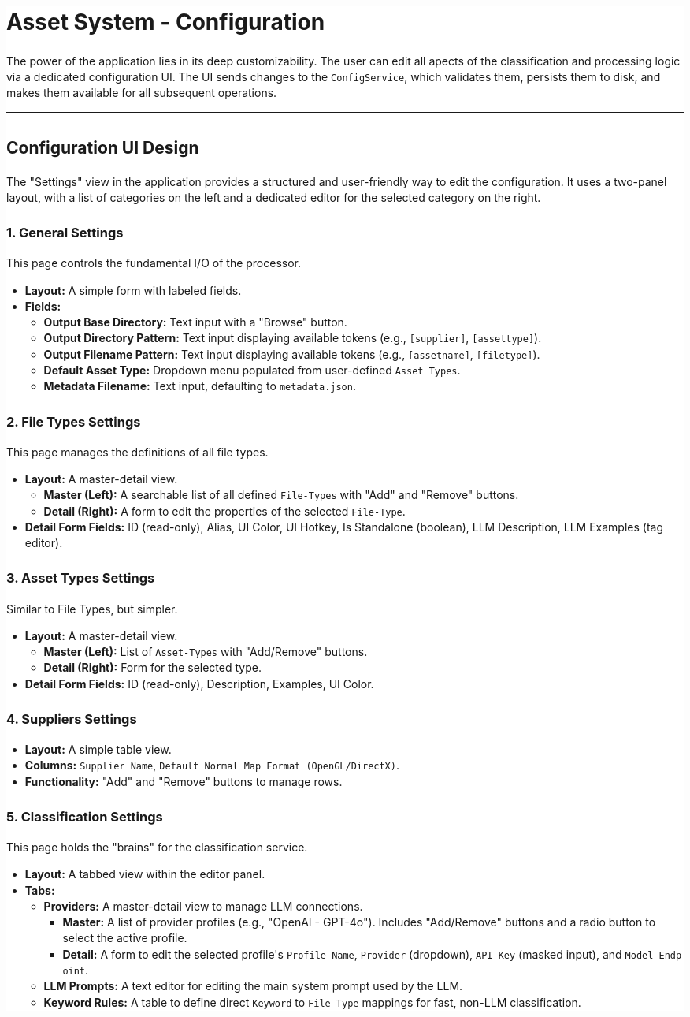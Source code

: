 # Asset System - Configuration

The power of the application lies in its deep customizability. The user can edit all apects of the classification and processing logic via a dedicated configuration UI. The UI sends changes to the `ConfigService`, which validates them, persists them to disk, and makes them available for all subsequent operations.

---
## Configuration UI Design

The "Settings" view in the application provides a structured and user-friendly way to edit the configuration. It uses a two-panel layout, with a list of categories on the left and a dedicated editor for the selected category on the right.

### 1. General Settings
This page controls the fundamental I/O of the processor.
-   **Layout:** A simple form with labeled fields.
-   **Fields:**
    -   **Output Base Directory:** Text input with a "Browse" button.
    -   **Output Directory Pattern:** Text input displaying available tokens (e.g., `[supplier]`, `[assettype]`).
    -   **Output Filename Pattern:** Text input displaying available tokens (e.g., `[assetname]`, `[filetype]`).
    -   **Default Asset Type:** Dropdown menu populated from user-defined `Asset Types`.
    -   **Metadata Filename:** Text input, defaulting to `metadata.json`.

### 2. File Types Settings
This page manages the definitions of all file types.
-   **Layout:** A master-detail view.
    -   **Master (Left):** A searchable list of all defined `File-Types` with "Add" and "Remove" buttons.
    -   **Detail (Right):** A form to edit the properties of the selected `File-Type`.
-   **Detail Form Fields:** ID (read-only), Alias, UI Color, UI Hotkey, Is Standalone (boolean), LLM Description, LLM Examples (tag editor).

### 3. Asset Types Settings
Similar to File Types, but simpler.
-   **Layout:** A master-detail view.
    -   **Master (Left):** List of `Asset-Types` with "Add/Remove" buttons.
    -   **Detail (Right):** Form for the selected type.
-   **Detail Form Fields:** ID (read-only), Description, Examples, UI Color.

### 4. Suppliers Settings
-   **Layout:** A simple table view.
-   **Columns:** `Supplier Name`, `Default Normal Map Format (OpenGL/DirectX)`.
-   **Functionality:** "Add" and "Remove" buttons to manage rows.

### 5. Classification Settings
This page holds the "brains" for the classification service.
-   **Layout:** A tabbed view within the editor panel.
-   **Tabs:**
    -   **Providers:** A master-detail view to manage LLM connections.
        -   **Master:** A list of provider profiles (e.g., "OpenAI - GPT-4o"). Includes "Add/Remove" buttons and a radio button to select the active profile.
        -   **Detail:** A form to edit the selected profile's `Profile Name`, `Provider` (dropdown), `API Key` (masked input), and `Model Endpoint`.
    -   **LLM Prompts:** A text editor for editing the main system prompt used by the LLM.
    -   **Keyword Rules:** A table to define direct `Keyword` to `File Type` mappings for fast, non-LLM classification.
